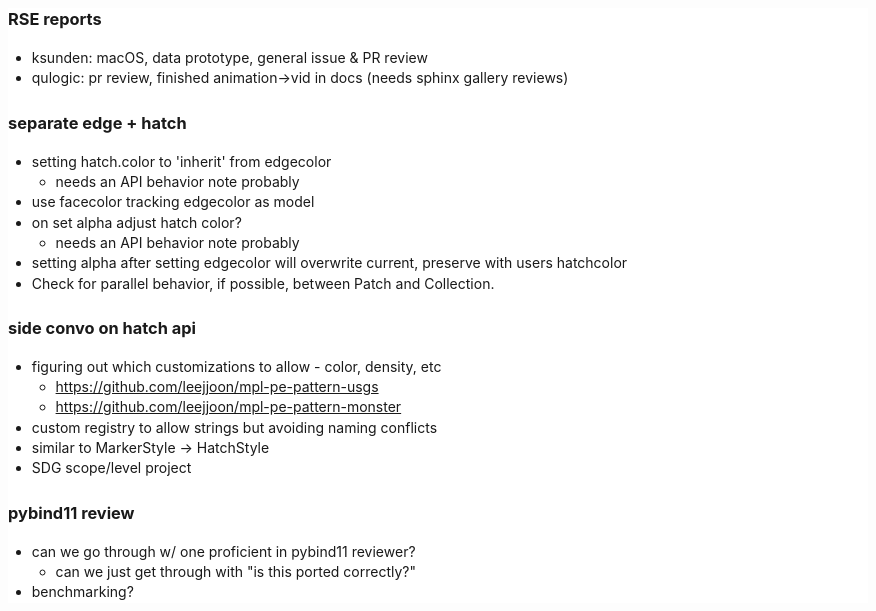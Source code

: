 ### RSE reports
- ksunden: macOS, data prototype, general issue & PR review
- qulogic: pr review, finished animation->vid in docs (needs sphinx gallery reviews)

### separate edge + hatch

- setting hatch.color to 'inherit' from edgecolor 
    - needs an API behavior note probably
- use facecolor tracking edgecolor as model 
- on set alpha adjust hatch color? 
    - needs an API behavior note probably 
- setting alpha after setting edgecolor will overwrite current, preserve with users hatchcolor
- Check for parallel behavior, if possible, between Patch and Collection.

### side convo on hatch api
- figuring out which customizations to allow - color, density, etc
    - https://github.com/leejjoon/mpl-pe-pattern-usgs
    - https://github.com/leejjoon/mpl-pe-pattern-monster
- custom registry to allow strings but avoiding naming conflicts 
- similar to MarkerStyle -> HatchStyle
- SDG scope/level project

### pybind11 review
- can we go through w/ one proficient in pybind11 reviewer?
    - can we just get through with "is this ported correctly?"
- benchmarking? 